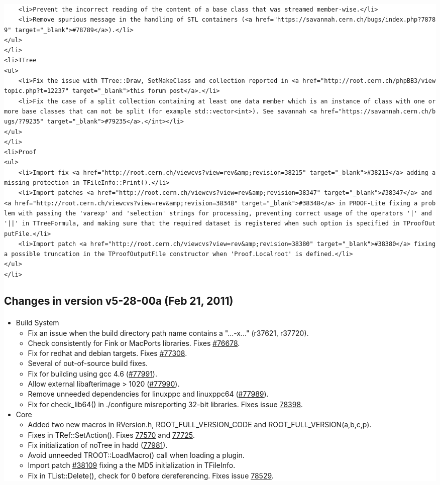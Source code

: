 		<li>Prevent the incorrect reading of the content of a base class that was streamed member-wise.</li>
		<li>Remove spurious message in the handling of STL containers (<a href="https://savannah.cern.ch/bugs/index.php?78789" target="_blank">#78789</a>).</li>
	</ul>
	</li>
	<li>TTree
	<ul>
		<li>Fix the issue with TTree::Draw, SetMakeClass and collection reported in <a href="http://root.cern.ch/phpBB3/viewtopic.php?t=12237" target="_blank">this forum post</a>.</li>
		<li>Fix the case of a split collection containing at least one data member which is an instance of class with one or more base classes that can not be split (for example std::vector<int>). See savannah <a href="https://savannah.cern.ch/bugs/?79235" target="_blank">#79235</a>.</int></li>
	</ul>
	</li>
	<li>Proof
	<ul>
		<li>Import fix <a href="http://root.cern.ch/viewcvs?view=rev&amp;revision=38215" target="_blank">#38215</a> adding a missing protection in TFileInfo::Print().</li>
		<li>Import patches <a href="http://root.cern.ch/viewcvs?view=rev&amp;revision=38347" target="_blank">#38347</a> and <a href="http://root.cern.ch/viewcvs?view=rev&amp;revision=38348" target="_blank">#38348</a> in PROOF-Lite fixing a problem with passing the 'varexp' and 'selection' strings for processing, preventing correct usage of the operators '|' and '||' in TTreeFormula, and making sure that the required dataset is registered when such option is specified in TProofOutputFile.</li>
		<li>Import patch <a href="http://root.cern.ch/viewcvs?view=rev&amp;revision=38380" target="_blank">#38380</a> fixing a possible truncation in the TProofOutputFile constructor when 'Proof.Localroot' is defined.</li>
	</ul>
	</li>
</ul>

<h2>Changes in version v5-28-00a (Feb 21, 2011)</h2>

<ul>
	<li>Build System
	<ul>
		<li>Fix an issue when the build directory path name contains a "...-x..." (r37621, r37720).</li>
		<li>Check consistently for Fink or MacPorts libraries. Fixes <a href="https://savannah.cern.ch/bugs/index.php?76678" target="_blank">#76678</a>.</li>
		<li>Fix for redhat and debian targets. Fixes <a href="https://savannah.cern.ch/bugs/index.php?77308" target="_blank">#77308</a>.</li>
		<li>Several of out-of-source build fixes.</li>
		<li>Fix for building using gcc 4.6 (<a href="https://savannah.cern.ch/bugs/index.php?77991" target="_blank">#77991</a>).</li>
		<li>Allow external libafterimage &gt; 1020 (<a href="https://savannah.cern.ch/bugs/index.php?77990" target="_blank">#77990</a>).</li>
		<li>Remove unneeded dependencies for linuxppc and linuxppc64 (<a href="https://savannah.cern.ch/bugs/index.php?77989" target="_blank">#77989</a>).</li>
		<li>Fix for check_lib64() in ./configure misreporting 32-bit libraries. Fixes issue <a href="https://savannah.cern.ch/bugs/index.php?78398" target="_blank">78398</a>.</li>
	</ul>
	</li>
	<li>Core
	<ul>
		<li>Added two new macros in RVersion.h, ROOT_FULL_VERSION_CODE and ROOT_FULL_VERSION(a,b,c,p).</li>
		<li>Fixes in TRef::SetAction(). Fixes <a href="https://savannah.cern.ch/bugs/?77570" target="_blank">77570</a> and <a href="https://savannah.cern.ch/bugs/?77725" target="_blank">77725</a>.</li>
		<li>Fix initialization of noTree in hadd (<a href="https://savannah.cern.ch/bugs/?77981" target="_blank">77981</a>).</li>
		<li>Avoid unneeded TROOT::LoadMacro() call when loading a plugin.</li>
		<li>Import patch <a href="http://root.cern.ch/viewcvs?view=rev&amp;revision=38102" target="_blank">#38109</a> fixing a the MD5 initialization in TFileInfo.</li>
		<li>Fix in TList::Delete(), check for 0 before dereferencing. Fixes issue <a href="https://savannah.cern.ch/bugs/?78529" target="_blank">78529</a>.</li>